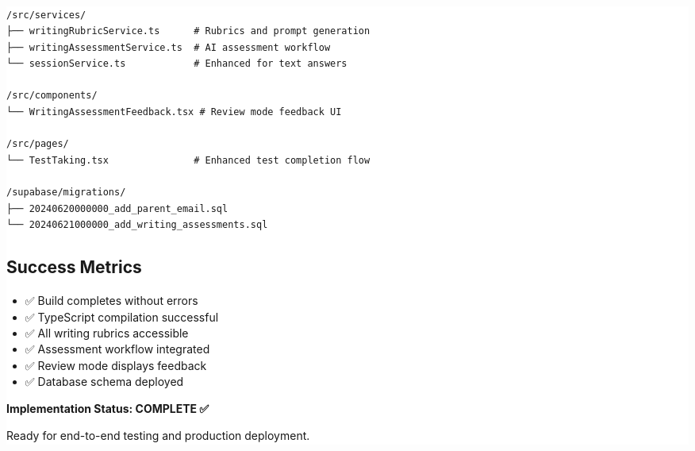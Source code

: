 ```
/src/services/
├── writingRubricService.ts      # Rubrics and prompt generation
├── writingAssessmentService.ts  # AI assessment workflow
└── sessionService.ts            # Enhanced for text answers

/src/components/
└── WritingAssessmentFeedback.tsx # Review mode feedback UI

/src/pages/
└── TestTaking.tsx               # Enhanced test completion flow

/supabase/migrations/
├── 20240620000000_add_parent_email.sql
└── 20240621000000_add_writing_assessments.sql
```

## Success Metrics
- ✅ Build completes without errors
- ✅ TypeScript compilation successful  
- ✅ All writing rubrics accessible
- ✅ Assessment workflow integrated
- ✅ Review mode displays feedback
- ✅ Database schema deployed

**Implementation Status: COMPLETE ✅**

Ready for end-to-end testing and production deployment.